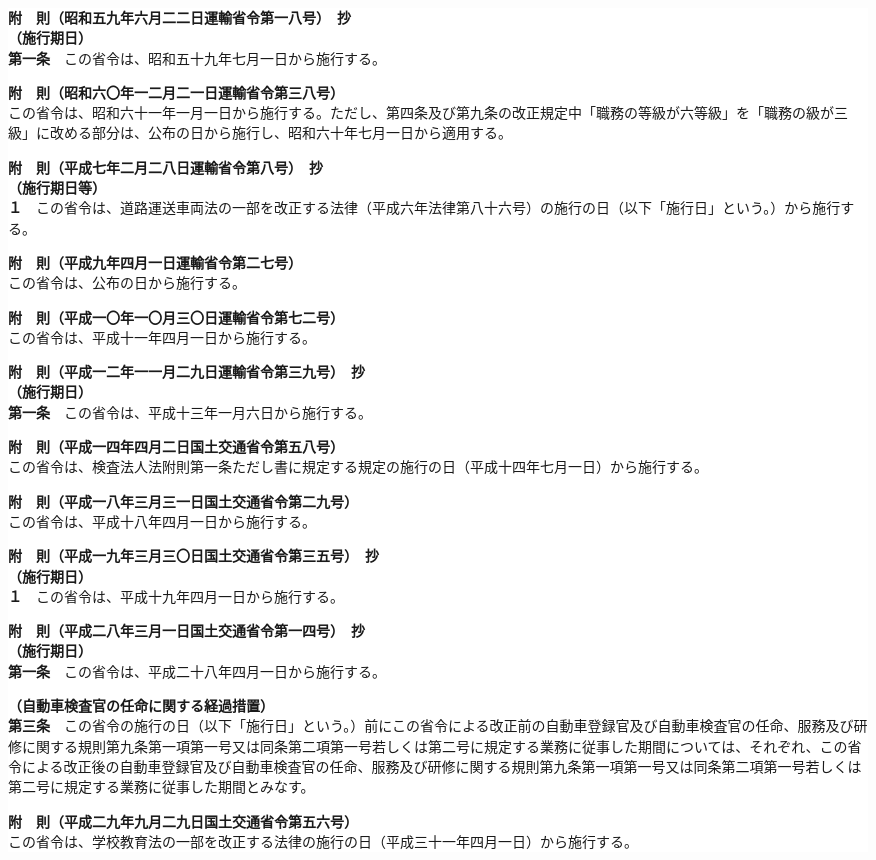 **附　則（昭和五九年六月二二日運輸省令第一八号）　抄**  
**（施行期日）**  
**第一条**　この省令は、昭和五十九年七月一日から施行する。  
  
**附　則（昭和六〇年一二月二一日運輸省令第三八号）**  
この省令は、昭和六十一年一月一日から施行する。ただし、第四条及び第九条の改正規定中「職務の等級が六等級」を「職務の級が三級」に改める部分は、公布の日から施行し、昭和六十年七月一日から適用する。  
  
**附　則（平成七年二月二八日運輸省令第八号）　抄**  
**（施行期日等）**  
**１**　この省令は、道路運送車両法の一部を改正する法律（平成六年法律第八十六号）の施行の日（以下「施行日」という。）から施行する。  
  
**附　則（平成九年四月一日運輸省令第二七号）**  
この省令は、公布の日から施行する。  
  
**附　則（平成一〇年一〇月三〇日運輸省令第七二号）**  
この省令は、平成十一年四月一日から施行する。  
  
**附　則（平成一二年一一月二九日運輸省令第三九号）　抄**  
**（施行期日）**  
**第一条**　この省令は、平成十三年一月六日から施行する。  
  
**附　則（平成一四年四月二日国土交通省令第五八号）**  
この省令は、検査法人法附則第一条ただし書に規定する規定の施行の日（平成十四年七月一日）から施行する。  
  
**附　則（平成一八年三月三一日国土交通省令第二九号）**  
この省令は、平成十八年四月一日から施行する。  
  
**附　則（平成一九年三月三〇日国土交通省令第三五号）　抄**  
**（施行期日）**  
**１**　この省令は、平成十九年四月一日から施行する。  
  
**附　則（平成二八年三月一日国土交通省令第一四号）　抄**  
**（施行期日）**  
**第一条**　この省令は、平成二十八年四月一日から施行する。  
  
**（自動車検査官の任命に関する経過措置）**  
**第三条**　この省令の施行の日（以下「施行日」という。）前にこの省令による改正前の自動車登録官及び自動車検査官の任命、服務及び研修に関する規則第九条第一項第一号又は同条第二項第一号若しくは第二号に規定する業務に従事した期間については、それぞれ、この省令による改正後の自動車登録官及び自動車検査官の任命、服務及び研修に関する規則第九条第一項第一号又は同条第二項第一号若しくは第二号に規定する業務に従事した期間とみなす。  
  
**附　則（平成二九年九月二九日国土交通省令第五六号）**  
この省令は、学校教育法の一部を改正する法律の施行の日（平成三十一年四月一日）から施行する。  
  
